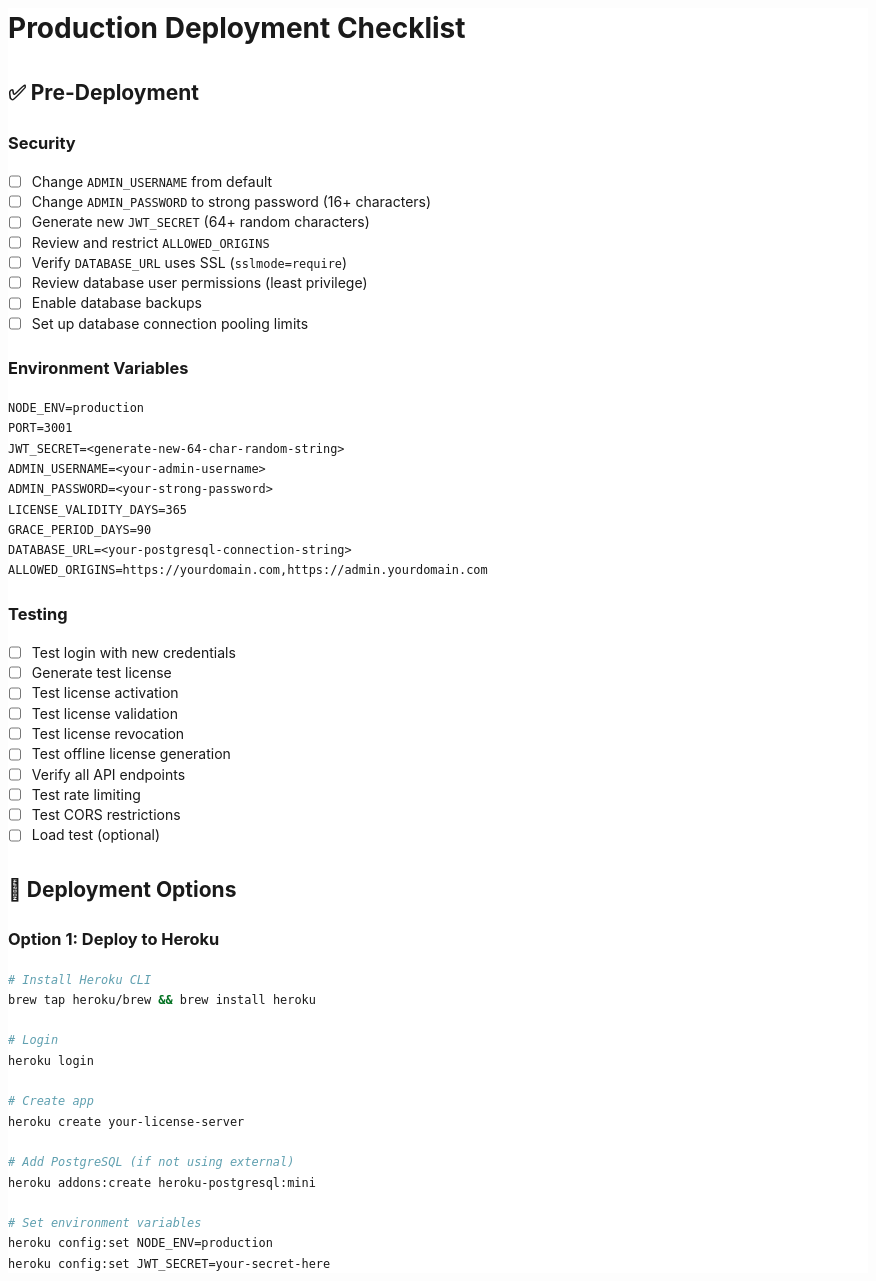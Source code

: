 # Production Deployment Checklist

## ✅ Pre-Deployment

### Security

- [ ] Change `ADMIN_USERNAME` from default
- [ ] Change `ADMIN_PASSWORD` to strong password (16+ characters)
- [ ] Generate new `JWT_SECRET` (64+ random characters)
- [ ] Review and restrict `ALLOWED_ORIGINS`
- [ ] Verify `DATABASE_URL` uses SSL (`sslmode=require`)
- [ ] Review database user permissions (least privilege)
- [ ] Enable database backups
- [ ] Set up database connection pooling limits

### Environment Variables

```env
NODE_ENV=production
PORT=3001
JWT_SECRET=<generate-new-64-char-random-string>
ADMIN_USERNAME=<your-admin-username>
ADMIN_PASSWORD=<your-strong-password>
LICENSE_VALIDITY_DAYS=365
GRACE_PERIOD_DAYS=90
DATABASE_URL=<your-postgresql-connection-string>
ALLOWED_ORIGINS=https://yourdomain.com,https://admin.yourdomain.com
```

### Testing

- [ ] Test login with new credentials
- [ ] Generate test license
- [ ] Test license activation
- [ ] Test license validation
- [ ] Test license revocation
- [ ] Test offline license generation
- [ ] Verify all API endpoints
- [ ] Test rate limiting
- [ ] Test CORS restrictions
- [ ] Load test (optional)

## 🚀 Deployment Options

### Option 1: Deploy to Heroku

```bash
# Install Heroku CLI
brew tap heroku/brew && brew install heroku

# Login
heroku login

# Create app
heroku create your-license-server

# Add PostgreSQL (if not using external)
heroku addons:create heroku-postgresql:mini

# Set environment variables
heroku config:set NODE_ENV=production
heroku config:set JWT_SECRET=your-secret-here
```